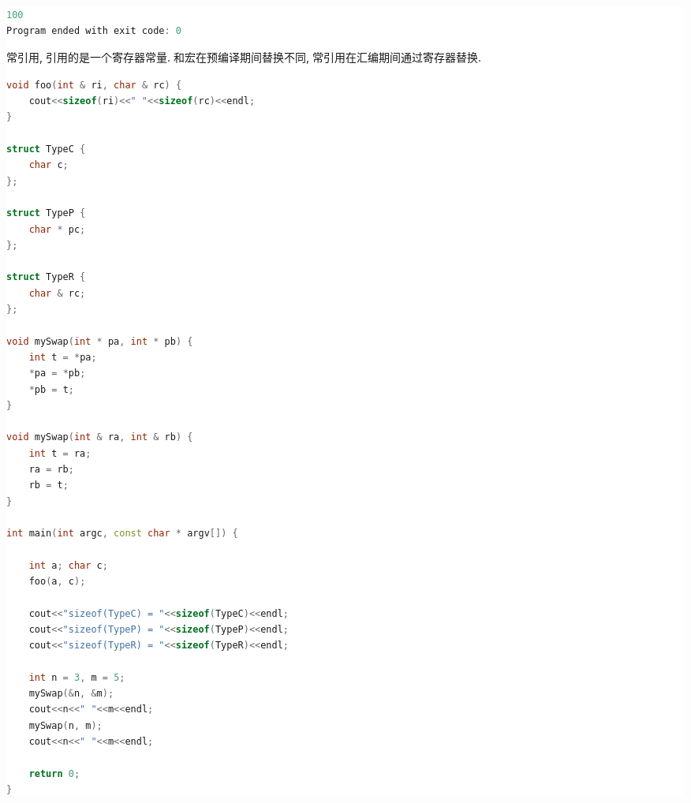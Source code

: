 ```cpp
100
Program ended with exit code: 0
```
常引用, 引用的是一个寄存器常量. 和宏在预编译期间替换不同, 常引用在汇编期间通过寄存器替换.

```cpp
void foo(int & ri, char & rc) {
    cout<<sizeof(ri)<<" "<<sizeof(rc)<<endl;
}

struct TypeC {
    char c;
};

struct TypeP {
    char * pc;
};

struct TypeR {
    char & rc;
};

void mySwap(int * pa, int * pb) {
    int t = *pa;
    *pa = *pb;
    *pb = t;
}

void mySwap(int & ra, int & rb) {
    int t = ra;
    ra = rb;
    rb = t;
}

int main(int argc, const char * argv[]) {
    
    int a; char c;
    foo(a, c);
    
    cout<<"sizeof(TypeC) = "<<sizeof(TypeC)<<endl;
    cout<<"sizeof(TypeP) = "<<sizeof(TypeP)<<endl;
    cout<<"sizeof(TypeR) = "<<sizeof(TypeR)<<endl;

    int n = 3, m = 5;
    mySwap(&n, &m);
    cout<<n<<" "<<m<<endl;
    mySwap(n, m);
    cout<<n<<" "<<m<<endl;

    return 0;
}
```
